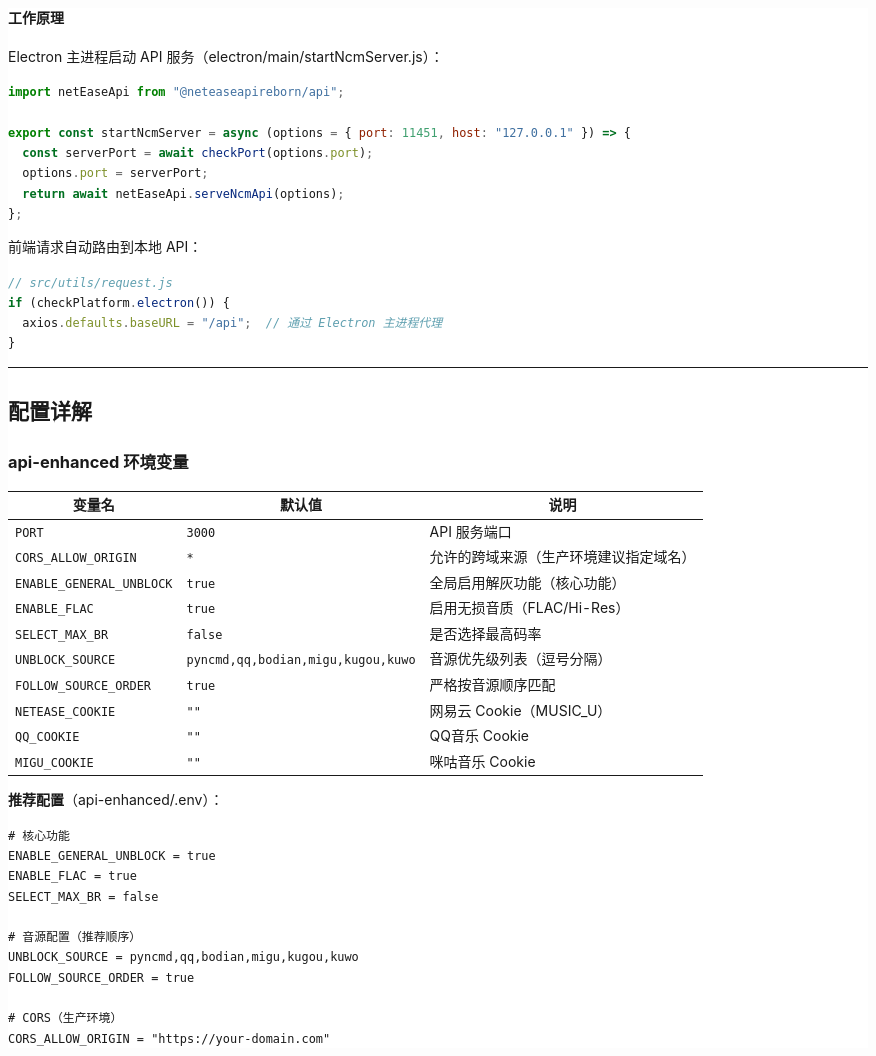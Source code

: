 #### 工作原理

Electron 主进程启动 API 服务（electron/main/startNcmServer.js）：
```javascript
import netEaseApi from "@neteaseapireborn/api";

export const startNcmServer = async (options = { port: 11451, host: "127.0.0.1" }) => {
  const serverPort = await checkPort(options.port);
  options.port = serverPort;
  return await netEaseApi.serveNcmApi(options);
};
```

前端请求自动路由到本地 API：
```javascript
// src/utils/request.js
if (checkPlatform.electron()) {
  axios.defaults.baseURL = "/api";  // 通过 Electron 主进程代理
}
```

---

## 配置详解

### api-enhanced 环境变量

| 变量名                     | 默认值                                      | 说明                                    |
|---------------------------|---------------------------------------------|----------------------------------------|
| `PORT`                    | `3000`                                      | API 服务端口                            |
| `CORS_ALLOW_ORIGIN`       | `*`                                         | 允许的跨域来源（生产环境建议指定域名）   |
| `ENABLE_GENERAL_UNBLOCK`  | `true`                                      | 全局启用解灰功能（核心功能）            |
| `ENABLE_FLAC`             | `true`                                      | 启用无损音质（FLAC/Hi-Res）             |
| `SELECT_MAX_BR`           | `false`                                     | 是否选择最高码率                        |
| `UNBLOCK_SOURCE`          | `pyncmd,qq,bodian,migu,kugou,kuwo`         | 音源优先级列表（逗号分隔）              |
| `FOLLOW_SOURCE_ORDER`     | `true`                                      | 严格按音源顺序匹配                      |
| `NETEASE_COOKIE`          | `""`                                        | 网易云 Cookie（MUSIC_U）                |
| `QQ_COOKIE`               | `""`                                        | QQ音乐 Cookie                           |
| `MIGU_COOKIE`             | `""`                                        | 咪咕音乐 Cookie                         |

**推荐配置**（api-enhanced/.env）：
```env
# 核心功能
ENABLE_GENERAL_UNBLOCK = true
ENABLE_FLAC = true
SELECT_MAX_BR = false

# 音源配置（推荐顺序）
UNBLOCK_SOURCE = pyncmd,qq,bodian,migu,kugou,kuwo
FOLLOW_SOURCE_ORDER = true

# CORS（生产环境）
CORS_ALLOW_ORIGIN = "https://your-domain.com"
```
